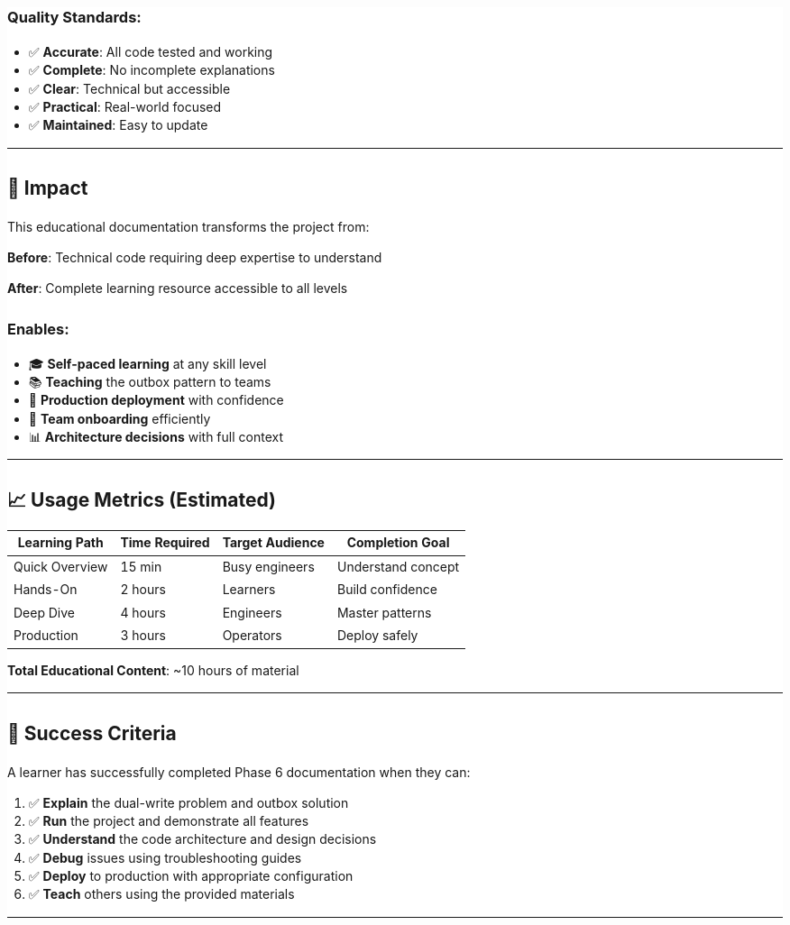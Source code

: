 ### Quality Standards:

- ✅ **Accurate**: All code tested and working
- ✅ **Complete**: No incomplete explanations
- ✅ **Clear**: Technical but accessible
- ✅ **Practical**: Real-world focused
- ✅ **Maintained**: Easy to update

---

## 🚀 Impact

This educational documentation transforms the project from:

**Before**: Technical code requiring deep expertise to understand

**After**: Complete learning resource accessible to all levels

### Enables:
- 🎓 **Self-paced learning** at any skill level
- 📚 **Teaching** the outbox pattern to teams
- 🔧 **Production deployment** with confidence
- 🤝 **Team onboarding** efficiently
- 📊 **Architecture decisions** with full context

---

## 📈 Usage Metrics (Estimated)

| Learning Path | Time Required | Target Audience | Completion Goal |
|---------------|---------------|-----------------|-----------------|
| Quick Overview | 15 min | Busy engineers | Understand concept |
| Hands-On | 2 hours | Learners | Build confidence |
| Deep Dive | 4 hours | Engineers | Master patterns |
| Production | 3 hours | Operators | Deploy safely |

**Total Educational Content**: ~10 hours of material

---

## 🎯 Success Criteria

A learner has successfully completed Phase 6 documentation when they can:

1. ✅ **Explain** the dual-write problem and outbox solution
2. ✅ **Run** the project and demonstrate all features
3. ✅ **Understand** the code architecture and design decisions
4. ✅ **Debug** issues using troubleshooting guides
5. ✅ **Deploy** to production with appropriate configuration
6. ✅ **Teach** others using the provided materials

---
